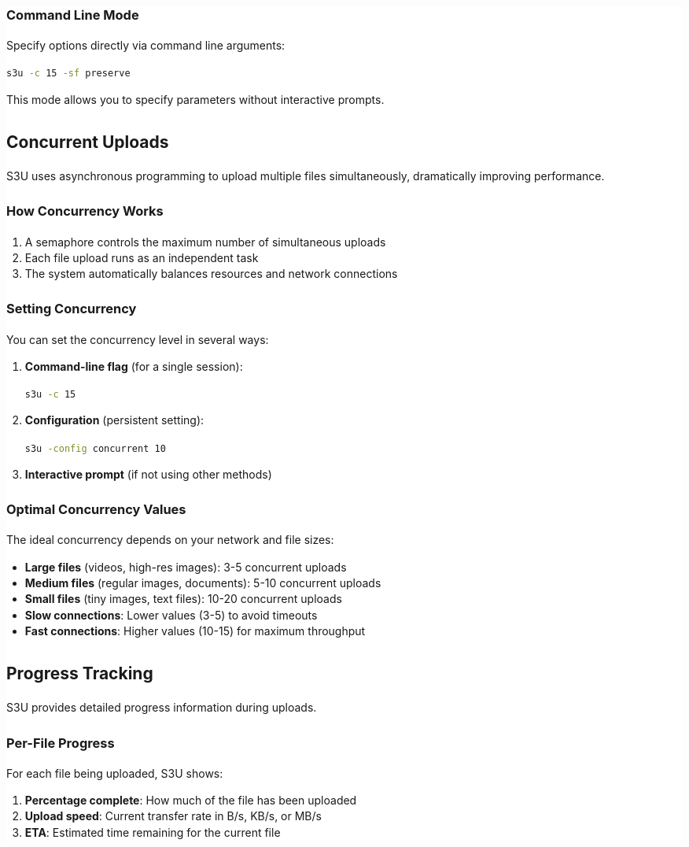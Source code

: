 ### Command Line Mode

Specify options directly via command line arguments:

```bash
s3u -c 15 -sf preserve
```

This mode allows you to specify parameters without interactive prompts.

## Concurrent Uploads

S3U uses asynchronous programming to upload multiple files simultaneously, dramatically improving performance.

### How Concurrency Works

1. A semaphore controls the maximum number of simultaneous uploads
2. Each file upload runs as an independent task
3. The system automatically balances resources and network connections

### Setting Concurrency

You can set the concurrency level in several ways:

1. **Command-line flag** (for a single session):
   ```bash
   s3u -c 15
   ```

2. **Configuration** (persistent setting):
   ```bash
   s3u -config concurrent 10
   ```

3. **Interactive prompt** (if not using other methods)

### Optimal Concurrency Values

The ideal concurrency depends on your network and file sizes:

- **Large files** (videos, high-res images): 3-5 concurrent uploads
- **Medium files** (regular images, documents): 5-10 concurrent uploads
- **Small files** (tiny images, text files): 10-20 concurrent uploads
- **Slow connections**: Lower values (3-5) to avoid timeouts
- **Fast connections**: Higher values (10-15) for maximum throughput

## Progress Tracking

S3U provides detailed progress information during uploads.

### Per-File Progress

For each file being uploaded, S3U shows:

1. **Percentage complete**: How much of the file has been uploaded
2. **Upload speed**: Current transfer rate in B/s, KB/s, or MB/s
3. **ETA**: Estimated time remaining for the current file
